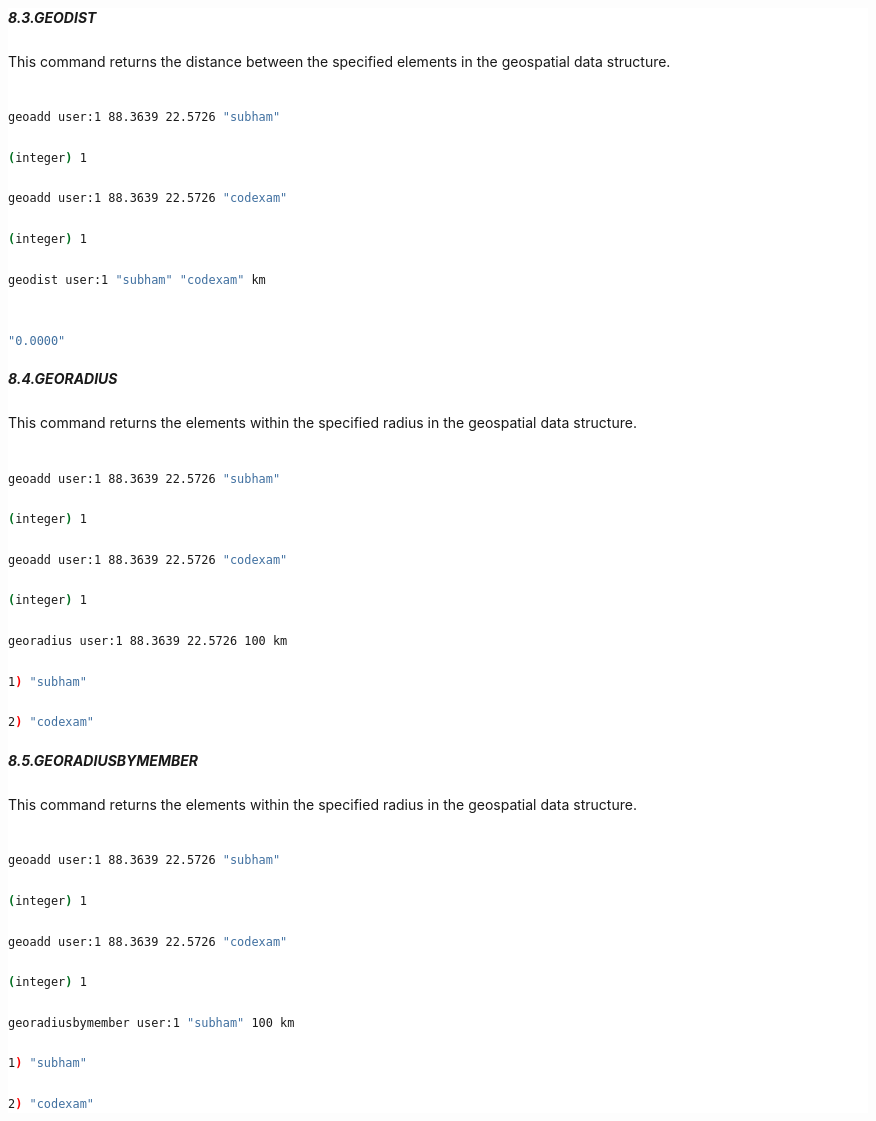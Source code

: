 ##### 8.3.GEODIST

This command returns the distance between the specified elements in the geospatial data structure.

```bash

geoadd user:1 88.3639 22.5726 "subham"

(integer) 1

geoadd user:1 88.3639 22.5726 "codexam"

(integer) 1

geodist user:1 "subham" "codexam" km


"0.0000"
```

##### 8.4.GEORADIUS

This command returns the elements within the specified radius in the geospatial data structure.

```bash

geoadd user:1 88.3639 22.5726 "subham"

(integer) 1

geoadd user:1 88.3639 22.5726 "codexam"

(integer) 1

georadius user:1 88.3639 22.5726 100 km

1) "subham"

2) "codexam"
```

##### 8.5.GEORADIUSBYMEMBER

This command returns the elements within the specified radius in the geospatial data structure.

```bash

geoadd user:1 88.3639 22.5726 "subham"

(integer) 1

geoadd user:1 88.3639 22.5726 "codexam"

(integer) 1

georadiusbymember user:1 "subham" 100 km

1) "subham"

2) "codexam"
```
